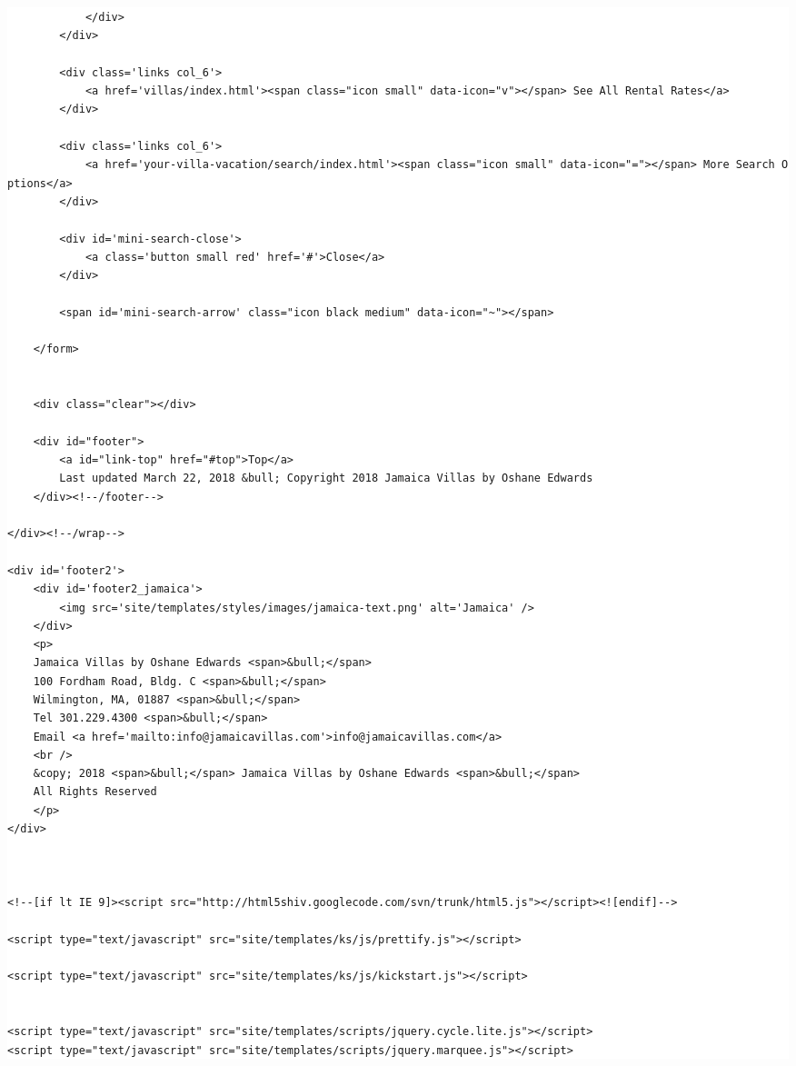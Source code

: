 					
				</div>
			</div>

			<div class='links col_6'>
				<a href='villas/index.html'><span class="icon small" data-icon="v"></span> See All Rental Rates</a>
			</div>

			<div class='links col_6'>
				<a href='your-villa-vacation/search/index.html'><span class="icon small" data-icon="="></span> More Search Options</a>
			</div>

			<div id='mini-search-close'>
				<a class='button small red' href='#'>Close</a>
			</div>
		
			<span id='mini-search-arrow' class="icon black medium" data-icon="~"></span>
			
		</form>


		<div class="clear"></div>

		<div id="footer">
			<a id="link-top" href="#top">Top</a>
			Last updated March 22, 2018 &bull; Copyright 2018 Jamaica Villas by Oshane Edwards
		</div><!--/footer-->

	</div><!--/wrap-->

	<div id='footer2'>
		<div id='footer2_jamaica'>
			<img src='site/templates/styles/images/jamaica-text.png' alt='Jamaica' />
		</div>
		<p>
		Jamaica Villas by Oshane Edwards <span>&bull;</span> 
		100 Fordham Road, Bldg. C <span>&bull;</span> 
		Wilmington, MA, 01887 <span>&bull;</span> 
		Tel 301.229.4300 <span>&bull;</span> 
		Email <a href='mailto:info@jamaicavillas.com'>info@jamaicavillas.com</a>
		<br />
		&copy; 2018 <span>&bull;</span> Jamaica Villas by Oshane Edwards <span>&bull;</span> 
		All Rights Reserved
		</p>
	</div>

	

	<!--[if lt IE 9]><script src="http://html5shiv.googlecode.com/svn/trunk/html5.js"></script><![endif]-->

	<script type="text/javascript" src="site/templates/ks/js/prettify.js"></script>

	<script type="text/javascript" src="site/templates/ks/js/kickstart.js"></script>

	
	<script type="text/javascript" src="site/templates/scripts/jquery.cycle.lite.js"></script>
	<script type="text/javascript" src="site/templates/scripts/jquery.marquee.js"></script>
